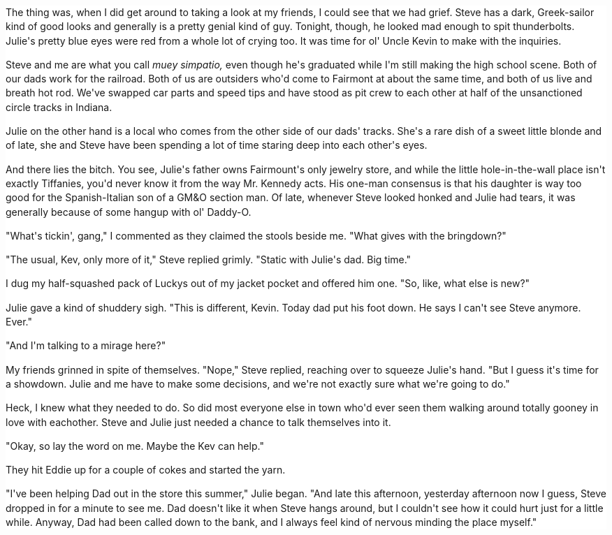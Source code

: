 The thing was, when I did get around to taking a look at my friends, I could
see that we had grief. Steve has a dark, Greek-sailor kind of good looks and
generally is a pretty genial kind of guy. Tonight, though, he looked mad
enough to spit thunderbolts. Julie's pretty blue eyes were red from a whole
lot of crying too. It was time for ol' Uncle Kevin to make with the inquiries.

Steve and me are what you call _muey simpatio,_ even though he's graduated
while I'm still making the high school scene. Both of our dads work for the
railroad. Both of us are outsiders who'd come to Fairmont at about the same
time, and both of us live and breath hot rod. We've swapped car parts and
speed tips and have stood as pit crew to each other at half of the
unsanctioned circle tracks in Indiana.

Julie on the other hand is a local who comes from the other side of our dads'
tracks. She's a rare dish of a sweet little blonde and of late, she and Steve
have been spending a lot of time staring deep into each other's eyes.

And there lies the bitch. You see, Julie's father owns Fairmount's only
jewelry store, and while the little hole-in-the-wall place isn't exactly
Tiffanies, you'd never know it from the way Mr. Kennedy acts. His one-man
consensus is that his daughter is way too good for the Spanish-Italian son of
a GM&O section man. Of late, whenever Steve looked honked and Julie had tears,
it was generally because of some hangup with ol' Daddy-O.

"What's tickin', gang," I commented as they claimed the stools beside me.
"What gives with the bringdown?"

"The usual, Kev, only more of it," Steve replied grimly. "Static with Julie's
dad. Big time."

I dug my half-squashed pack of Luckys out of my jacket pocket and offered him
one. "So, like, what else is new?"

Julie gave a kind of shuddery sigh. "This is different, Kevin. Today dad put
his foot down. He says I can't see Steve anymore. Ever."

"And I'm talking to a mirage here?"

My friends grinned in spite of themselves. "Nope," Steve replied, reaching
over to squeeze Julie's hand. "But I guess it's time for a showdown. Julie and
me have to make some decisions, and we're not exactly sure what we're going to
do."

Heck, I knew what they needed to do. So did most everyone else in town who'd
ever seen them walking around totally gooney in love with eachother. Steve and
Julie just needed a chance to talk themselves into it.

"Okay, so lay the word on me. Maybe the Kev can help."

They hit Eddie up for a couple of cokes and started the yarn.

"I've been helping Dad out in the store this summer," Julie began. "And late
this afternoon, yesterday afternoon now I guess, Steve dropped in for a minute
to see me. Dad doesn't like it when Steve hangs around, but I couldn't see how
it could hurt just for a little while. Anyway, Dad had been called down to the
bank, and I always feel kind of nervous minding the place myself."
